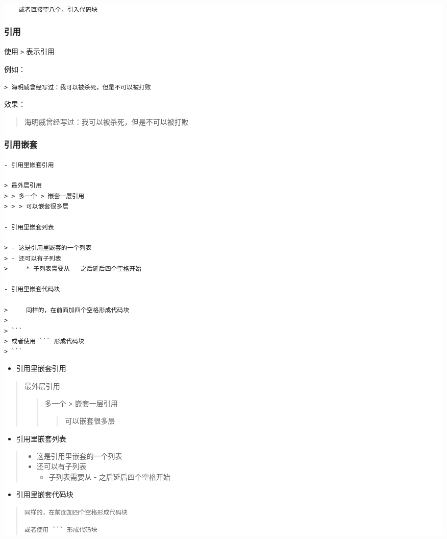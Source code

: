         或者直接空八个，引入代码块

### 引用

使用 `>` 表示引用

例如：

`> 海明威曾经写过：我可以被杀死，但是不可以被打败 `

效果：

> 海明威曾经写过：我可以被杀死，但是不可以被打败

### 引用嵌套

```
- 引用里嵌套引用

> 最外层引用
> > 多一个 > 嵌套一层引用
> > > 可以嵌套很多层

- 引用里嵌套列表

> - 这是引用里嵌套的一个列表
> - 还可以有子列表
>     * 子列表需要从 - 之后延后四个空格开始

- 引用里嵌套代码块

>     同样的，在前面加四个空格形成代码块
>
> ```
> 或者使用 ``` 形成代码块
> ```
```

- 引用里嵌套引用

> 最外层引用
> > 多一个 > 嵌套一层引用
> > > 可以嵌套很多层

- 引用里嵌套列表

> - 这是引用里嵌套的一个列表
> - 还可以有子列表
>     * 子列表需要从 - 之后延后四个空格开始

- 引用里嵌套代码块

>     同样的，在前面加四个空格形成代码块
>
> ```
> 或者使用 ``` 形成代码块
> ```
